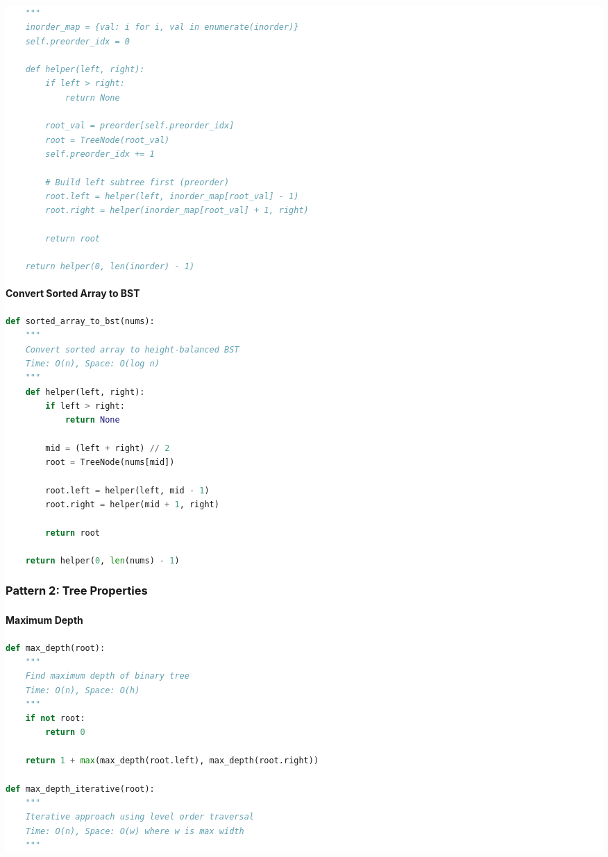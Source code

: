 ```python
    """
    inorder_map = {val: i for i, val in enumerate(inorder)}
    self.preorder_idx = 0
    
    def helper(left, right):
        if left > right:
            return None
        
        root_val = preorder[self.preorder_idx]
        root = TreeNode(root_val)
        self.preorder_idx += 1
        
        # Build left subtree first (preorder)
        root.left = helper(left, inorder_map[root_val] - 1)
        root.right = helper(inorder_map[root_val] + 1, right)
        
        return root
    
    return helper(0, len(inorder) - 1)
```

#### Convert Sorted Array to BST

```python
def sorted_array_to_bst(nums):
    """
    Convert sorted array to height-balanced BST
    Time: O(n), Space: O(log n)
    """
    def helper(left, right):
        if left > right:
            return None
        
        mid = (left + right) // 2
        root = TreeNode(nums[mid])
        
        root.left = helper(left, mid - 1)
        root.right = helper(mid + 1, right)
        
        return root
    
    return helper(0, len(nums) - 1)
```

### Pattern 2: Tree Properties

#### Maximum Depth

```python
def max_depth(root):
    """
    Find maximum depth of binary tree
    Time: O(n), Space: O(h)
    """
    if not root:
        return 0
    
    return 1 + max(max_depth(root.left), max_depth(root.right))

def max_depth_iterative(root):
    """
    Iterative approach using level order traversal
    Time: O(n), Space: O(w) where w is max width
    """
```